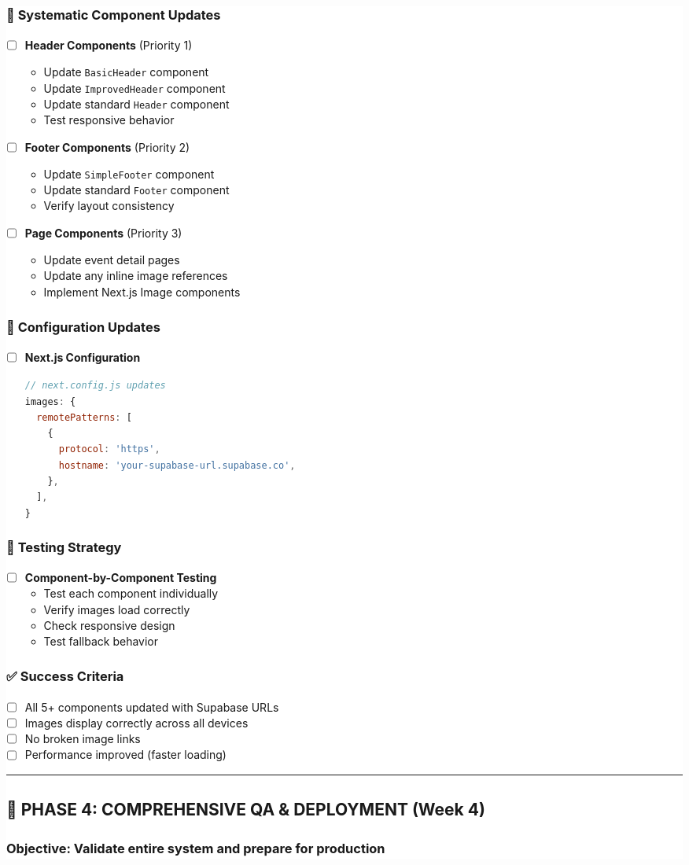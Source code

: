 ### 🔄 **Systematic Component Updates**

- [ ] **Header Components** (Priority 1)
  - Update `BasicHeader` component
  - Update `ImprovedHeader` component
  - Update standard `Header` component
  - Test responsive behavior

- [ ] **Footer Components** (Priority 2)
  - Update `SimpleFooter` component
  - Update standard `Footer` component
  - Verify layout consistency

- [ ] **Page Components** (Priority 3)
  - Update event detail pages
  - Update any inline image references
  - Implement Next.js Image components

### 🔧 **Configuration Updates**

- [ ] **Next.js Configuration**
  ```javascript
  // next.config.js updates
  images: {
    remotePatterns: [
      {
        protocol: 'https',
        hostname: 'your-supabase-url.supabase.co',
      },
    ],
  }
  ```

### 📱 **Testing Strategy**

- [ ] **Component-by-Component Testing**
  - Test each component individually
  - Verify images load correctly
  - Check responsive design
  - Test fallback behavior

### ✅ **Success Criteria**

- [ ] All 5+ components updated with Supabase URLs
- [ ] Images display correctly across all devices
- [ ] No broken image links
- [ ] Performance improved (faster loading)

---

## 🧪 PHASE 4: COMPREHENSIVE QA & DEPLOYMENT (Week 4)

### **Objective**: Validate entire system and prepare for production
